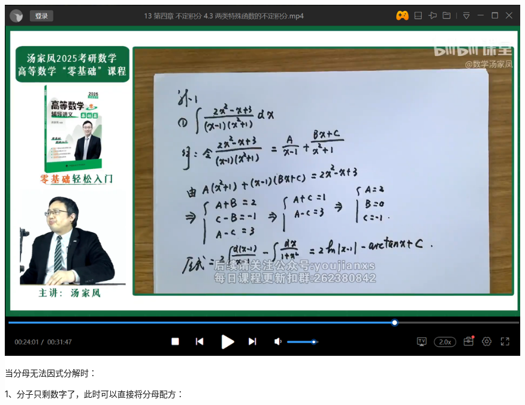 ![image-20250521002200001](高数.assets/image-20250521002200001.png)

当分母无法因式分解时：

1、分子只剩数字了，此时可以直接将分母配方：
